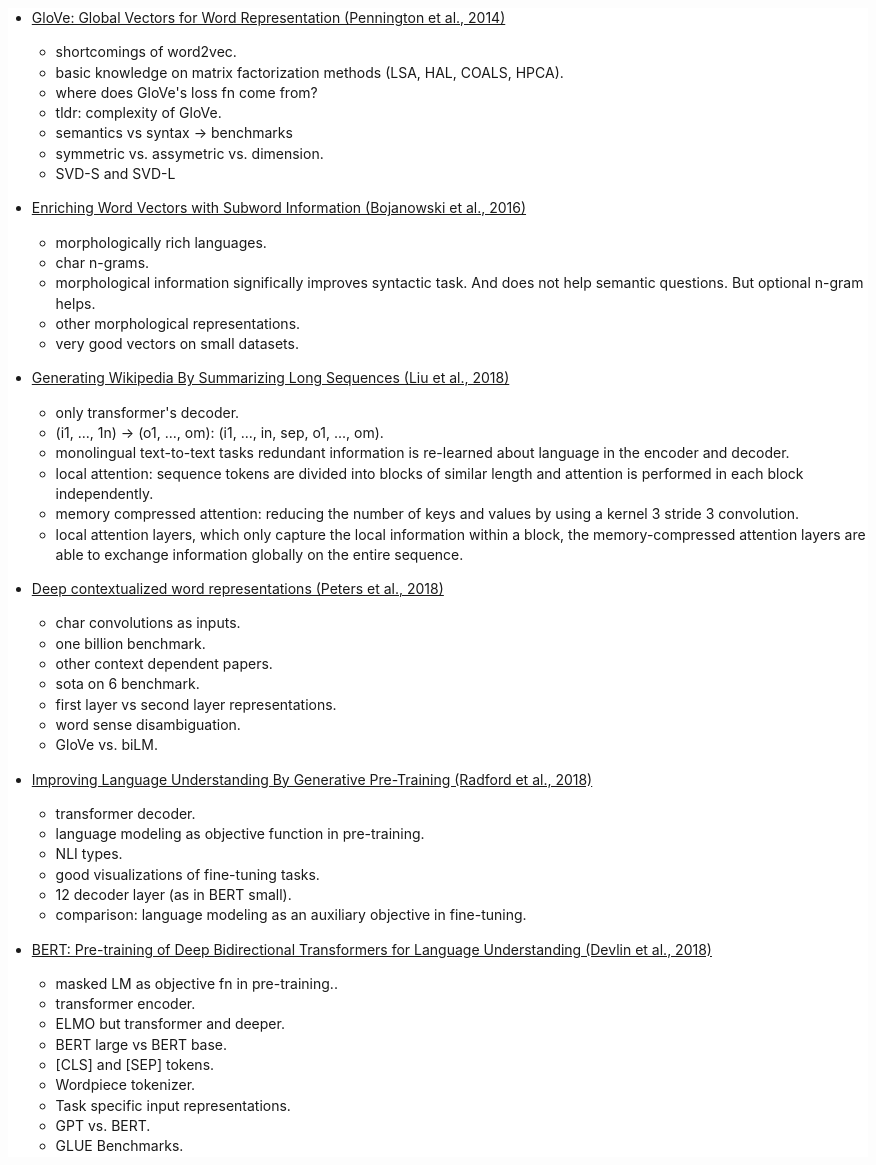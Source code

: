 
- [GloVe: Global Vectors for Word Representation (Pennington et al., 2014)](https://www.aclweb.org/anthology/D14-1162/)
	- shortcomings of word2vec.
	- basic knowledge on matrix factorization methods (LSA, HAL, COALS, HPCA).
	- where does GloVe's loss fn come from?
	- tldr: complexity of GloVe.
	- semantics vs syntax -> benchmarks
	- symmetric vs. assymetric vs. dimension.
	- SVD-S and SVD-L

- [Enriching Word Vectors with Subword Information (Bojanowski et al., 2016)](https://arxiv.org/abs/1607.04606)
	- morphologically rich languages.
	- char n-grams.
	- morphological information significally improves syntactic task. And does not help semantic questions. But optional n-gram helps.
	- other morphological representations.
	- very good vectors on small datasets.

- [Generating Wikipedia By Summarizing Long Sequences (Liu et al., 2018)](https://arxiv.org/abs/1801.10198)
	- only transformer's decoder.
	- (i1, ..., 1n) -> (o1, ..., om): (i1, ..., in, sep, o1, ..., om).
	- monolingual text-to-text tasks redundant information is re-learned about language in the encoder and decoder.
	- local attention: sequence tokens are divided into blocks of similar length and attention is performed in each block independently.
	- memory compressed attention: reducing the number of keys and values by using a kernel 3 stride 3 convolution.
	- local attention layers, which only capture the local information within a block, the memory-compressed attention layers are able to exchange information globally on the entire sequence.

- [Deep contextualized word representations (Peters et al., 2018)](https://arxiv.org/abs/1802.05365?ref=hackernoon.com)
	- char convolutions as inputs.
	- one billion benchmark.
	- other context dependent papers.
	- sota on 6 benchmark.
	- first layer vs second layer representations.
	- word sense disambiguation.
	- GloVe vs. biLM.

- [Improving Language Understanding By Generative Pre-Training (Radford et al., 2018)](https://s3-us-west-2.amazonaws.com/openai-assets/research-covers/language-unsupervised/language_understanding_paper.pdf)
	- transformer decoder.
	- language modeling as objective function in pre-training.
	- NLI types.
	- good visualizations of fine-tuning tasks.
	- 12 decoder layer (as in BERT small).
	- comparison: language modeling as an auxiliary objective in fine-tuning.

- [BERT: Pre-training of Deep Bidirectional Transformers for Language Understanding (Devlin et al., 2018)](https://arxiv.org/abs/1810.04805)
	- masked LM as objective fn in pre-training..
	- transformer encoder.
	- ELMO but transformer and deeper.
	- BERT large vs BERT base.
	- \[CLS\] and \[SEP\] tokens.
	- Wordpiece tokenizer.
	- Task specific input representations.
	- GPT vs. BERT.
	- GLUE Benchmarks.
